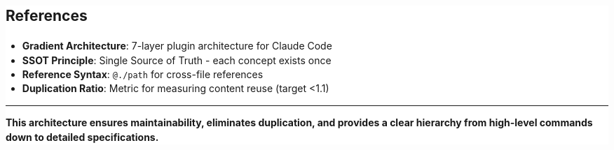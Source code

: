 ## References

- **Gradient Architecture**: 7-layer plugin architecture for Claude Code
- **SSOT Principle**: Single Source of Truth - each concept exists once
- **Reference Syntax**: `@./path` for cross-file references
- **Duplication Ratio**: Metric for measuring content reuse (target <1.1)

---

**This architecture ensures maintainability, eliminates duplication, and provides a clear hierarchy from high-level commands down to detailed specifications.**
